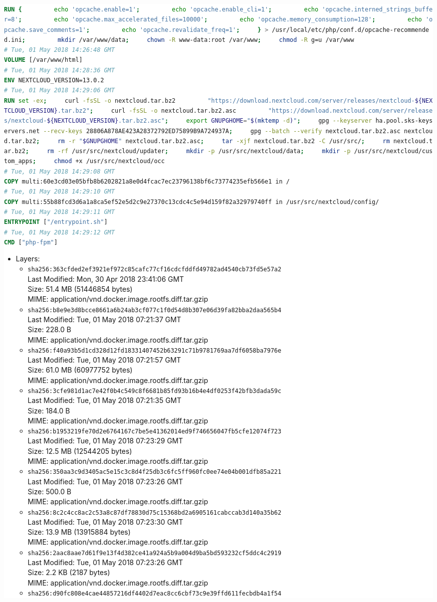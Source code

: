 ```dockerfile
RUN {         echo 'opcache.enable=1';         echo 'opcache.enable_cli=1';         echo 'opcache.interned_strings_buffer=8';         echo 'opcache.max_accelerated_files=10000';         echo 'opcache.memory_consumption=128';         echo 'opcache.save_comments=1';         echo 'opcache.revalidate_freq=1';     } > /usr/local/etc/php/conf.d/opcache-recommended.ini;         mkdir /var/www/data;     chown -R www-data:root /var/www;     chmod -R g=u /var/www
# Tue, 01 May 2018 14:26:48 GMT
VOLUME [/var/www/html]
# Tue, 01 May 2018 14:28:36 GMT
ENV NEXTCLOUD_VERSION=13.0.2
# Tue, 01 May 2018 14:29:06 GMT
RUN set -ex;     curl -fsSL -o nextcloud.tar.bz2         "https://download.nextcloud.com/server/releases/nextcloud-${NEXTCLOUD_VERSION}.tar.bz2";     curl -fsSL -o nextcloud.tar.bz2.asc         "https://download.nextcloud.com/server/releases/nextcloud-${NEXTCLOUD_VERSION}.tar.bz2.asc";     export GNUPGHOME="$(mktemp -d)";     gpg --keyserver ha.pool.sks-keyservers.net --recv-keys 28806A878AE423A28372792ED75899B9A724937A;     gpg --batch --verify nextcloud.tar.bz2.asc nextcloud.tar.bz2;     rm -r "$GNUPGHOME" nextcloud.tar.bz2.asc;     tar -xjf nextcloud.tar.bz2 -C /usr/src/;     rm nextcloud.tar.bz2;     rm -rf /usr/src/nextcloud/updater;     mkdir -p /usr/src/nextcloud/data;     mkdir -p /usr/src/nextcloud/custom_apps;     chmod +x /usr/src/nextcloud/occ
# Tue, 01 May 2018 14:29:08 GMT
COPY multi:60e3cd03e05bfb8b6202821a8e0d4fcac7ec23796138bf6c73774235efb566e1 in / 
# Tue, 01 May 2018 14:29:10 GMT
COPY multi:55b88fcd3d6a1a8ca5ef52e5d2c9e27370c13cdc4c5e94d159f82a32979740ff in /usr/src/nextcloud/config/ 
# Tue, 01 May 2018 14:29:11 GMT
ENTRYPOINT ["/entrypoint.sh"]
# Tue, 01 May 2018 14:29:12 GMT
CMD ["php-fpm"]
```

-	Layers:
	-	`sha256:363cfded2ef3921ef972c85cafc77cf16cdcfddfd49782ad4540cb73fd5e57a2`  
		Last Modified: Mon, 30 Apr 2018 23:41:06 GMT  
		Size: 51.4 MB (51446854 bytes)  
		MIME: application/vnd.docker.image.rootfs.diff.tar.gzip
	-	`sha256:b8e9e3d8bcce8661a6b24ab3cf077c1f0d54d8b307e06d39fa82bba2daa565b4`  
		Last Modified: Tue, 01 May 2018 07:21:37 GMT  
		Size: 228.0 B  
		MIME: application/vnd.docker.image.rootfs.diff.tar.gzip
	-	`sha256:f40a93b5d1cd328d12fd18331407452b63291c71b9781769aa7df6058ba7976e`  
		Last Modified: Tue, 01 May 2018 07:21:57 GMT  
		Size: 61.0 MB (60977752 bytes)  
		MIME: application/vnd.docker.image.rootfs.diff.tar.gzip
	-	`sha256:3cfe981d1ac7e42f0b4c549c8f6681b85fd93b16b4e4df0253f42bfb3dada59c`  
		Last Modified: Tue, 01 May 2018 07:21:35 GMT  
		Size: 184.0 B  
		MIME: application/vnd.docker.image.rootfs.diff.tar.gzip
	-	`sha256:b1953219fe70d2e6764167c7be5e41362014ed9f746656047fb5cfe12074f723`  
		Last Modified: Tue, 01 May 2018 07:23:29 GMT  
		Size: 12.5 MB (12544205 bytes)  
		MIME: application/vnd.docker.image.rootfs.diff.tar.gzip
	-	`sha256:350aa3c9d3405ac5e15c3c8d4f25db3c6fc5ff960fc0ee74e04b001dfb85a221`  
		Last Modified: Tue, 01 May 2018 07:23:26 GMT  
		Size: 500.0 B  
		MIME: application/vnd.docker.image.rootfs.diff.tar.gzip
	-	`sha256:8c2c4cc8ac2c53a8c87df78830d75c15368bd2a6905161cabccab3d140a35b62`  
		Last Modified: Tue, 01 May 2018 07:23:30 GMT  
		Size: 13.9 MB (13915884 bytes)  
		MIME: application/vnd.docker.image.rootfs.diff.tar.gzip
	-	`sha256:2aac8aae7d61f9e13f4d382ce41a924a5b9a004d9ba5bd593232cf5ddc4c2919`  
		Last Modified: Tue, 01 May 2018 07:23:26 GMT  
		Size: 2.2 KB (2187 bytes)  
		MIME: application/vnd.docker.image.rootfs.diff.tar.gzip
	-	`sha256:d90fc808e4cae44857216df4402d7eac8cc6cbf73c9e39ffd611fecbdb4a1f54`  